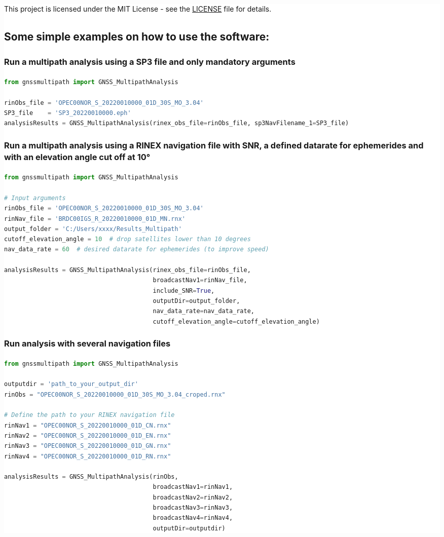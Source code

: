 This project is licensed under the MIT License - see the [LICENSE](LICENSE) file for details.




## Some simple examples on how to use the software:

### Run a multipath analysis using a SP3 file and only mandatory arguments
```python
from gnssmultipath import GNSS_MultipathAnalysis

rinObs_file = 'OPEC00NOR_S_20220010000_01D_30S_MO_3.04'
SP3_file    = 'SP3_20220010000.eph'
analysisResults = GNSS_MultipathAnalysis(rinex_obs_file=rinObs_file, sp3NavFilename_1=SP3_file)
```

### Run a multipath analysis using a RINEX navigation file with SNR, a defined datarate for ephemerides and with an elevation angle cut off at 10°
```python
from gnssmultipath import GNSS_MultipathAnalysis

# Input arguments
rinObs_file = 'OPEC00NOR_S_20220010000_01D_30S_MO_3.04'
rinNav_file = 'BRDC00IGS_R_20220010000_01D_MN.rnx'
output_folder = 'C:/Users/xxxx/Results_Multipath'
cutoff_elevation_angle = 10  # drop satellites lower than 10 degrees
nav_data_rate = 60  # desired datarate for ephemerides (to improve speed)

analysisResults = GNSS_MultipathAnalysis(rinex_obs_file=rinObs_file,
                                         broadcastNav1=rinNav_file,
                                         include_SNR=True,
                                         outputDir=output_folder,
                                         nav_data_rate=nav_data_rate,
                                         cutoff_elevation_angle=cutoff_elevation_angle)
```


### Run analysis with several navigation files

```python
from gnssmultipath import GNSS_MultipathAnalysis

outputdir = 'path_to_your_output_dir'
rinObs = "OPEC00NOR_S_20220010000_01D_30S_MO_3.04_croped.rnx"

# Define the path to your RINEX navigation file
rinNav1 = "OPEC00NOR_S_20220010000_01D_CN.rnx"
rinNav2 = "OPEC00NOR_S_20220010000_01D_EN.rnx"
rinNav3 = "OPEC00NOR_S_20220010000_01D_GN.rnx"
rinNav4 = "OPEC00NOR_S_20220010000_01D_RN.rnx"

analysisResults = GNSS_MultipathAnalysis(rinObs,
                                         broadcastNav1=rinNav1,
                                         broadcastNav2=rinNav2,
                                         broadcastNav3=rinNav3,
                                         broadcastNav4=rinNav4,
                                         outputDir=outputdir)
```
